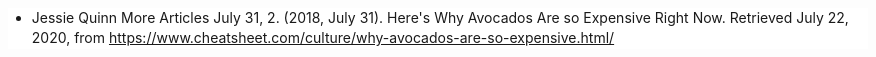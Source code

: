 * Jessie Quinn More Articles July 31, 2. (2018, July 31). Here's Why Avocados Are so Expensive Right Now. Retrieved July 22, 2020, from https://www.cheatsheet.com/culture/why-avocados-are-so-expensive.html/

